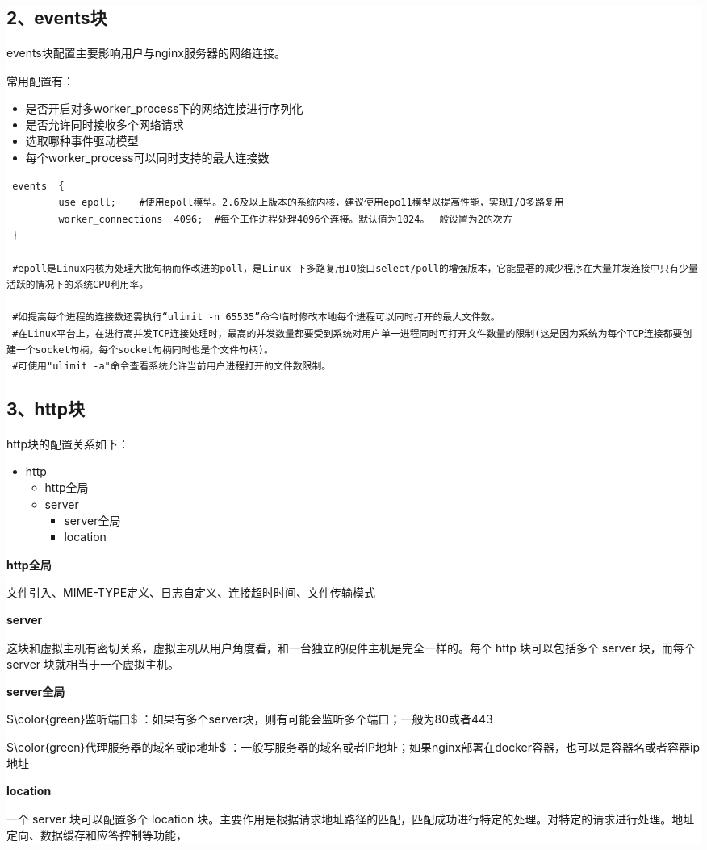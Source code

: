 
## 2、events块

events块配置主要影响用户与nginx服务器的网络连接。

常用配置有：

- 是否开启对多worker_process下的网络连接进行序列化
- 是否允许同时接收多个网络请求
- 选取哪种事件驱动模型
- 每个worker_process可以同时支持的最大连接数

```shell
 events  {
         use epoll;    #使用epoll模型。2.6及以上版本的系统内核，建议使用epo11模型以提高性能，实现I/O多路复用
         worker_connections  4096;  #每个工作进程处理4096个连接。默认值为1024。一般设置为2的次方
 }
 
 #epoll是Linux内核为处理大批句柄而作改进的poll，是Linux 下多路复用IO接口select/poll的增强版本，它能显著的减少程序在大量并发连接中只有少量活跃的情况下的系统CPU利用率。
 
 #如提高每个进程的连接数还需执行“ulimit -n 65535”命令临时修改本地每个进程可以同时打开的最大文件数。
 #在Linux平台上，在进行高并发TCP连接处理时，最高的并发数量都要受到系统对用户单一进程同时可打开文件数量的限制(这是因为系统为每个TCP连接都要创建一个socket句柄，每个socket句柄同时也是个文件句柄)。
 #可使用"ulimit -a"命令查看系统允许当前用户进程打开的文件数限制。
```



## 3、http块

http块的配置关系如下：

- http
  - http全局
  - server
    - server全局
    - location



**http全局**

文件引入、MIME-TYPE定义、日志自定义、连接超时时间、文件传输模式

**server**

这块和虚拟主机有密切关系，虚拟主机从用户角度看，和一台独立的硬件主机是完全一样的。每个 http 块可以包括多个 server 块，而每个 server 块就相当于一个虚拟主机。

**server全局**

$\color{green}监听端口$ ：如果有多个server块，则有可能会监听多个端口；一般为80或者443

$\color{green}代理服务器的域名或ip地址$ ：一般写服务器的域名或者IP地址；如果nginx部署在docker容器，也可以是容器名或者容器ip地址



**location**

一个 server 块可以配置多个 location 块。主要作用是根据请求地址路径的匹配，匹配成功进行特定的处理。对特定的请求进行处理。地址定向、数据缓存和应答控制等功能，
